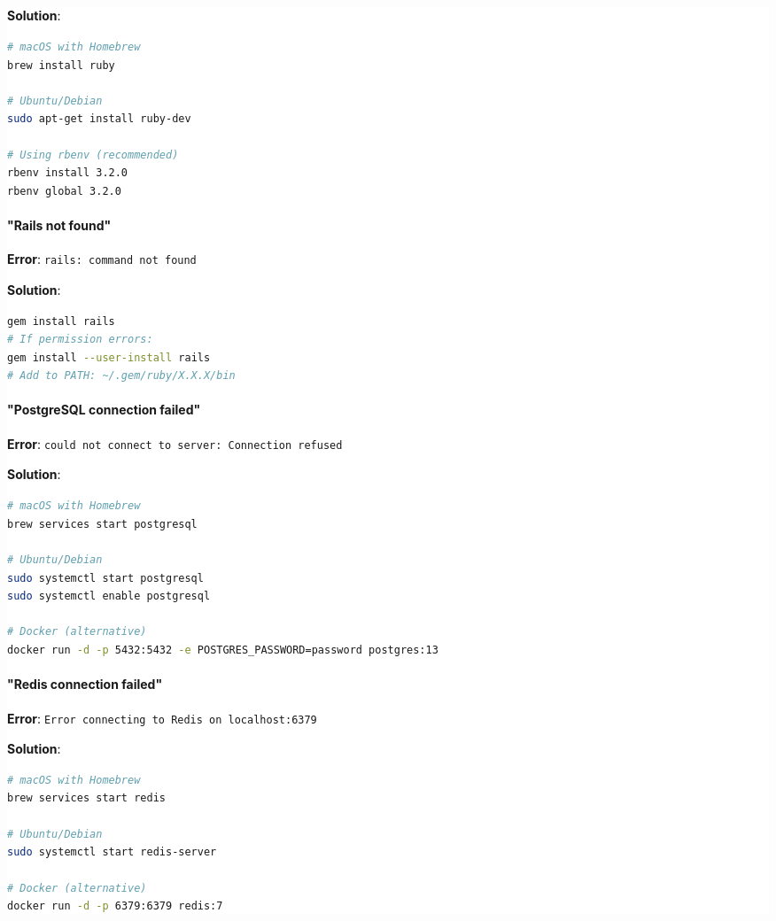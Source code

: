 **Solution**:
```bash
# macOS with Homebrew
brew install ruby

# Ubuntu/Debian
sudo apt-get install ruby-dev

# Using rbenv (recommended)
rbenv install 3.2.0
rbenv global 3.2.0
```

#### "Rails not found"

**Error**: `rails: command not found`

**Solution**:
```bash
gem install rails
# If permission errors:
gem install --user-install rails
# Add to PATH: ~/.gem/ruby/X.X.X/bin
```

#### "PostgreSQL connection failed"

**Error**: `could not connect to server: Connection refused`

**Solution**:
```bash
# macOS with Homebrew
brew services start postgresql

# Ubuntu/Debian
sudo systemctl start postgresql
sudo systemctl enable postgresql

# Docker (alternative)
docker run -d -p 5432:5432 -e POSTGRES_PASSWORD=password postgres:13
```

#### "Redis connection failed"

**Error**: `Error connecting to Redis on localhost:6379`

**Solution**:
```bash
# macOS with Homebrew
brew services start redis

# Ubuntu/Debian  
sudo systemctl start redis-server

# Docker (alternative)
docker run -d -p 6379:6379 redis:7
```
